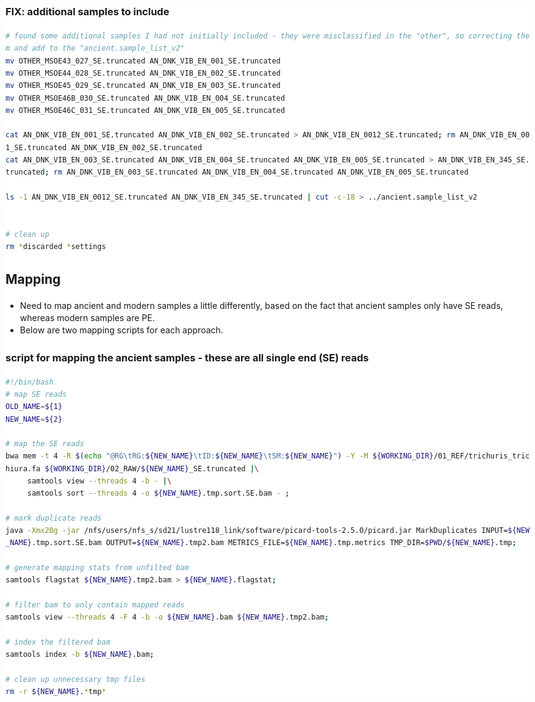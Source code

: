 ### FIX: additional samples to include

```bash
# found some additional samples I had not initially included - they were misclassified in the "other", so correcting them and add to the "ancient.sample_list_v2"
mv OTHER_MSOE43_027_SE.truncated AN_DNK_VIB_EN_001_SE.truncated
mv OTHER_MSOE44_028_SE.truncated AN_DNK_VIB_EN_002_SE.truncated
mv OTHER_MSOE45_029_SE.truncated AN_DNK_VIB_EN_003_SE.truncated
mv OTHER_MSOE46B_030_SE.truncated AN_DNK_VIB_EN_004_SE.truncated
mv OTHER_MSOE46C_031_SE.truncated AN_DNK_VIB_EN_005_SE.truncated

cat AN_DNK_VIB_EN_001_SE.truncated AN_DNK_VIB_EN_002_SE.truncated > AN_DNK_VIB_EN_0012_SE.truncated; rm AN_DNK_VIB_EN_001_SE.truncated AN_DNK_VIB_EN_002_SE.truncated
cat AN_DNK_VIB_EN_003_SE.truncated AN_DNK_VIB_EN_004_SE.truncated AN_DNK_VIB_EN_005_SE.truncated > AN_DNK_VIB_EN_345_SE.truncated; rm AN_DNK_VIB_EN_003_SE.truncated AN_DNK_VIB_EN_004_SE.truncated AN_DNK_VIB_EN_005_SE.truncated

ls -1 AN_DNK_VIB_EN_0012_SE.truncated AN_DNK_VIB_EN_345_SE.truncated | cut -c-18 > ../ancient.sample_list_v2


# clean up
rm *discarded *settings

```


## Mapping
- Need to map ancient and modern samples a little differently, based on the fact that ancient samples only have SE reads, whereas modern samples are PE.
- Below are two mapping scripts for each approach.

### script for mapping the ancient samples - these are all single end (SE) reads

```bash
#!/bin/bash
# map SE reads
OLD_NAME=${1}
NEW_NAME=${2}

# map the SE reads
bwa mem -t 4 -R $(echo "@RG\tRG:${NEW_NAME}\tID:${NEW_NAME}\tSM:${NEW_NAME}") -Y -M ${WORKING_DIR}/01_REF/trichuris_trichiura.fa ${WORKING_DIR}/02_RAW/${NEW_NAME}_SE.truncated |\
     samtools view --threads 4 -b - |\
     samtools sort --threads 4 -o ${NEW_NAME}.tmp.sort.SE.bam - ;

# mark duplicate reads
java -Xmx20g -jar /nfs/users/nfs_s/sd21/lustre118_link/software/picard-tools-2.5.0/picard.jar MarkDuplicates INPUT=${NEW_NAME}.tmp.sort.SE.bam OUTPUT=${NEW_NAME}.tmp2.bam METRICS_FILE=${NEW_NAME}.tmp.metrics TMP_DIR=$PWD/${NEW_NAME}.tmp;

# generate mapping stats from unfilted bam
samtools flagstat ${NEW_NAME}.tmp2.bam > ${NEW_NAME}.flagstat;

# filter bam to only contain mapped reads
samtools view --threads 4 -F 4 -b -o ${NEW_NAME}.bam ${NEW_NAME}.tmp2.bam;

# index the filtered bam
samtools index -b ${NEW_NAME}.bam;

# clean up unnecessary tmp files
rm -r ${NEW_NAME}.*tmp*

```